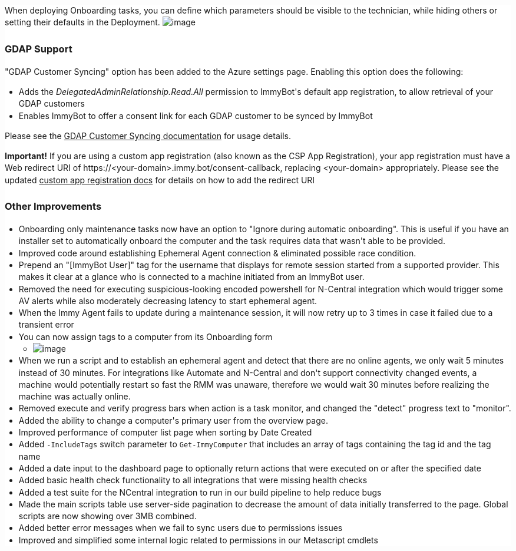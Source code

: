When deploying Onboarding tasks, you can define which parameters should be visible to the technician, while hiding others or setting their defaults in the Deployment.
![image](https://immybot.blob.core.windows.net/release-media/9d29e0d1-4101-4eba-816e-7fc1f5e71aed)

### GDAP Support

"GDAP Customer Syncing" option has been added to the Azure settings page. Enabling this option does the following:

- Adds the _DelegatedAdminRelationship.Read.All_ permission to ImmyBot's default app registration, to allow retrieval of your GDAP customers
- Enables ImmyBot to offer a consent link for each GDAP customer to be synced by ImmyBot

Please see the [GDAP Customer Syncing documentation](https://docs.immy.bot/azure-graph-permissions-setup.html#gdap-customer-syncing) for usage details.

**Important!** If you are using a custom app registration (also known as the CSP App Registration), your app registration must have a Web redirect URI of https://&lt;your-domain&gt;.immy.bot/consent-callback, replacing &lt;your-domain&gt; appropriately. Please see the updated [custom app registration docs](https://docs.immy.bot/azure-graph-permissions-setup.html#create-an-app-registration) for details on how to add the redirect URI

### Other Improvements

- Onboarding only maintenance tasks now have an option to "Ignore during automatic onboarding". This is useful if you have an installer set to automatically onboard the computer and the task requires data that wasn't able to be provided.
- Improved code around establishing Ephemeral Agent connection & eliminated possible race condition.
- Prepend an "[ImmyBot User]" tag for the username that displays for remote session started from a supported provider.
  This makes it clear at a glance who is connected to a machine initiated from an ImmyBot user.
- Removed the need for executing suspicious-looking encoded powershell for N-Central integration which would trigger some AV alerts while also moderately decreasing latency to start ephemeral agent.
- When the Immy Agent fails to update during a maintenance session, it will now retry up to 3 times in case it failed due to a transient error
- You can now assign tags to a computer from its Onboarding form
  - ![image](https://immybot.blob.core.windows.net/release-media/0c452151-e33b-4f4f-9c5a-2ec21c4670a2)
- When we run a script and to establish an ephemeral agent and detect that there are no online agents, we only wait 5 minutes instead of 30 minutes. For integrations like Automate and N-Central and don't support connectivity changed events, a machine would potentially restart so fast the RMM was unaware, therefore we would wait 30 minutes before realizing the machine was actually online.
- Removed execute and verify progress bars when action is a task monitor, and changed the "detect" progress text to "monitor".
- Added the ability to change a computer's primary user from the overview page.
- Improved performance of computer list page when sorting by Date Created
- Added `-IncludeTags` switch parameter to `Get-ImmyComputer` that includes an array of tags containing the tag id and the tag name
- Added a date input to the dashboard page to optionally return actions that were executed on or after the specified date
- Added basic health check functionality to all integrations that were missing health checks
- Added a test suite for the NCentral integration to run in our build pipeline to help reduce bugs
- Made the main scripts table use server-side pagination to decrease the amount of data initially transferred to the page. Global scripts are now showing over 3MB combined.
- Added better error messages when we fail to sync users due to permissions issues
- Improved and simplified some internal logic related to permissions in our Metascript cmdlets
